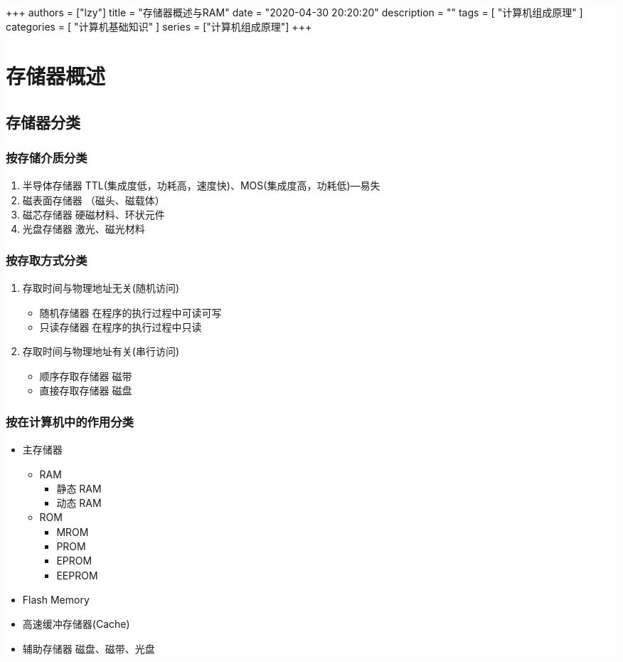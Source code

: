 +++
authors = ["lzy"]
title = "存储器概述与RAM"
date = "2020-04-30 20:20:20"
description = ""
tags = [
    "计算机组成原理"
]
categories = [
    "计算机基础知识"
]
series = ["计算机组成原理"]
+++

# 存储器概述

## 存储器分类

### 按存储介质分类

1. 半导体存储器 TTL(集成度低，功耗高，速度快)、MOS(集成度高，功耗低)—易失
2. 磁表面存储器 （磁头、磁载体）
3. 磁芯存储器 硬磁材料、环状元件
4. 光盘存储器 激光、磁光材料

### 按存取方式分类

1. 存取时间与物理地址无关(随机访问)

   - 随机存储器 在程序的执行过程中可读可写
   - 只读存储器 在程序的执行过程中只读
2. 存取时间与物理地址有关(串行访问)

   - 顺序存取存储器 磁带
   - 直接存取存储器 磁盘

### 按在计算机中的作用分类

- 主存储器

  - RAM
    - 静态 RAM
    - 动态 RAM
  - ROM
    - MROM
    - PROM
    - EPROM
    - EEPROM
- Flash Memory
- 高速缓冲存储器(Cache)
- 辅助存储器 磁盘、磁带、光盘
